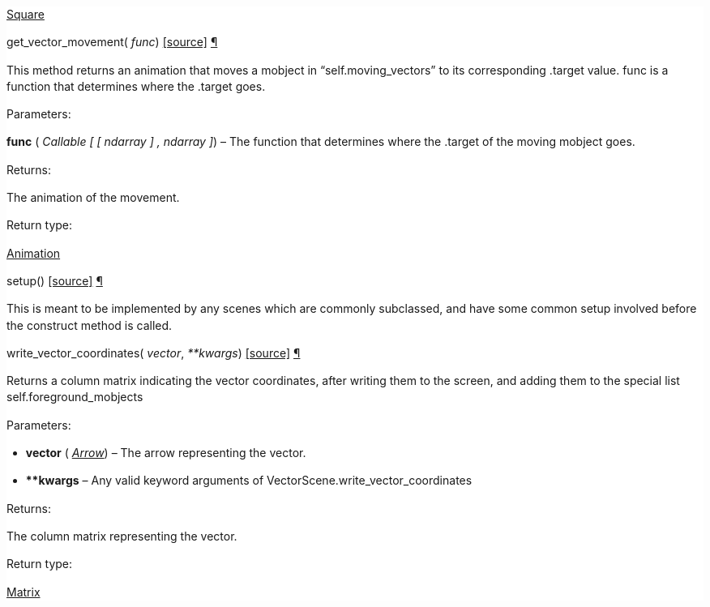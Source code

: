 [Square](https://docs.manim.community/en/stable/reference/manim.mobject.geometry.polygram.Square.html#manim.mobject.geometry.polygram.Square "manim.mobject.geometry.polygram.Square")

get\_vector\_movement( _func_) [\[source\]](https://docs.manim.community/en/stable/_modules/manim/scene/vector_space_scene.html#LinearTransformationScene.get_vector_movement) [¶](https://docs.manim.community/en/stable/reference/manim.scene.vector_space_scene.LinearTransformationScene.html#manim.scene.vector_space_scene.LinearTransformationScene.get_vector_movement "Link to this definition")

This method returns an animation that moves a mobject
in “self.moving\_vectors” to its corresponding .target value.
func is a function that determines where the .target goes.

Parameters:

**func** ( _Callable_ _\[_ _\[_ _ndarray_ _\]_ _,_ _ndarray_ _\]_) – The function that determines where the .target of
the moving mobject goes.

Returns:

The animation of the movement.

Return type:

[Animation](https://docs.manim.community/en/stable/reference/manim.animation.animation.Animation.html#manim.animation.animation.Animation "manim.animation.animation.Animation")

setup() [\[source\]](https://docs.manim.community/en/stable/_modules/manim/scene/vector_space_scene.html#LinearTransformationScene.setup) [¶](https://docs.manim.community/en/stable/reference/manim.scene.vector_space_scene.LinearTransformationScene.html#manim.scene.vector_space_scene.LinearTransformationScene.setup "Link to this definition")

This is meant to be implemented by any scenes which
are commonly subclassed, and have some common setup
involved before the construct method is called.

write\_vector\_coordinates( _vector_, _\*\*kwargs_) [\[source\]](https://docs.manim.community/en/stable/_modules/manim/scene/vector_space_scene.html#LinearTransformationScene.write_vector_coordinates) [¶](https://docs.manim.community/en/stable/reference/manim.scene.vector_space_scene.LinearTransformationScene.html#manim.scene.vector_space_scene.LinearTransformationScene.write_vector_coordinates "Link to this definition")

Returns a column matrix indicating the vector coordinates,
after writing them to the screen, and adding them to the
special list self.foreground\_mobjects

Parameters:

- **vector** ( [_Arrow_](https://docs.manim.community/en/stable/reference/manim.mobject.geometry.line.Arrow.html#manim.mobject.geometry.line.Arrow "manim.mobject.geometry.line.Arrow")) – The arrow representing the vector.

- **\*\*kwargs** – Any valid keyword arguments of VectorScene.write\_vector\_coordinates


Returns:

The column matrix representing the vector.

Return type:

[Matrix](https://docs.manim.community/en/stable/reference/manim.mobject.matrix.Matrix.html#manim.mobject.matrix.Matrix "manim.mobject.matrix.Matrix")